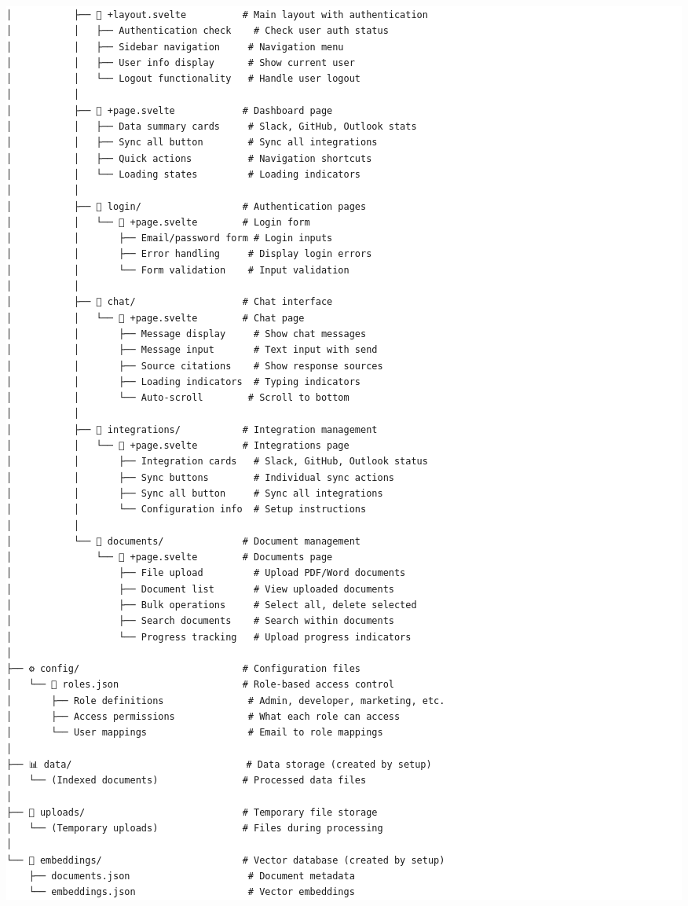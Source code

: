 ```
│           ├── 📄 +layout.svelte          # Main layout with authentication
│           │   ├── Authentication check    # Check user auth status
│           │   ├── Sidebar navigation     # Navigation menu
│           │   ├── User info display      # Show current user
│           │   └── Logout functionality   # Handle user logout
│           │
│           ├── 📄 +page.svelte            # Dashboard page
│           │   ├── Data summary cards     # Slack, GitHub, Outlook stats
│           │   ├── Sync all button        # Sync all integrations
│           │   ├── Quick actions          # Navigation shortcuts
│           │   └── Loading states         # Loading indicators
│           │
│           ├── 📁 login/                  # Authentication pages
│           │   └── 📄 +page.svelte        # Login form
│           │       ├── Email/password form # Login inputs
│           │       ├── Error handling     # Display login errors
│           │       └── Form validation    # Input validation
│           │
│           ├── 📁 chat/                   # Chat interface
│           │   └── 📄 +page.svelte        # Chat page
│           │       ├── Message display     # Show chat messages
│           │       ├── Message input       # Text input with send
│           │       ├── Source citations    # Show response sources
│           │       ├── Loading indicators  # Typing indicators
│           │       └── Auto-scroll        # Scroll to bottom
│           │
│           ├── 📁 integrations/           # Integration management
│           │   └── 📄 +page.svelte        # Integrations page
│           │       ├── Integration cards   # Slack, GitHub, Outlook status
│           │       ├── Sync buttons        # Individual sync actions
│           │       ├── Sync all button     # Sync all integrations
│           │       └── Configuration info  # Setup instructions
│           │
│           └── 📁 documents/              # Document management
│               └── 📄 +page.svelte        # Documents page
│                   ├── File upload         # Upload PDF/Word documents
│                   ├── Document list       # View uploaded documents
│                   ├── Bulk operations     # Select all, delete selected
│                   ├── Search documents    # Search within documents
│                   └── Progress tracking   # Upload progress indicators
│
├── ⚙️ config/                             # Configuration files
│   └── 📄 roles.json                      # Role-based access control
│       ├── Role definitions               # Admin, developer, marketing, etc.
│       ├── Access permissions             # What each role can access
│       └── User mappings                  # Email to role mappings
│
├── 📊 data/                               # Data storage (created by setup)
│   └── (Indexed documents)               # Processed data files
│
├── 📁 uploads/                            # Temporary file storage
│   └── (Temporary uploads)               # Files during processing
│
└── 🧠 embeddings/                         # Vector database (created by setup)
    ├── documents.json                     # Document metadata
    └── embeddings.json                    # Vector embeddings
```
